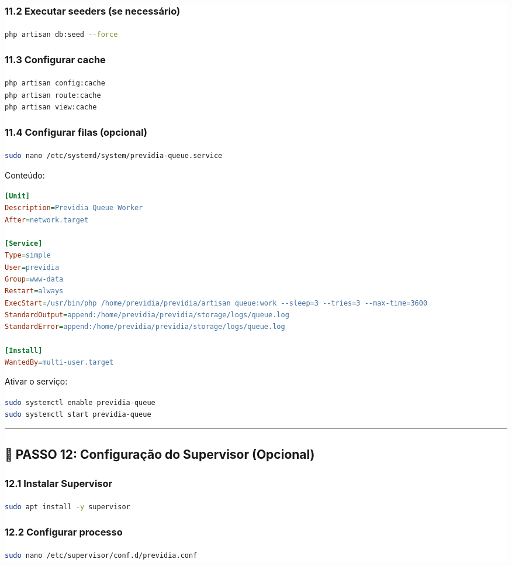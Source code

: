 ### 11.2 Executar seeders (se necessário)
```bash
php artisan db:seed --force
```

### 11.3 Configurar cache
```bash
php artisan config:cache
php artisan route:cache
php artisan view:cache
```

### 11.4 Configurar filas (opcional)
```bash
sudo nano /etc/systemd/system/previdia-queue.service
```

Conteúdo:
```ini
[Unit]
Description=Previdia Queue Worker
After=network.target

[Service]
Type=simple
User=previdia
Group=www-data
Restart=always
ExecStart=/usr/bin/php /home/previdia/previdia/artisan queue:work --sleep=3 --tries=3 --max-time=3600
StandardOutput=append:/home/previdia/previdia/storage/logs/queue.log
StandardError=append:/home/previdia/previdia/storage/logs/queue.log

[Install]
WantedBy=multi-user.target
```

Ativar o serviço:
```bash
sudo systemctl enable previdia-queue
sudo systemctl start previdia-queue
```

---

## 🔧 PASSO 12: Configuração do Supervisor (Opcional)

### 12.1 Instalar Supervisor
```bash
sudo apt install -y supervisor
```

### 12.2 Configurar processo
```bash
sudo nano /etc/supervisor/conf.d/previdia.conf
```
